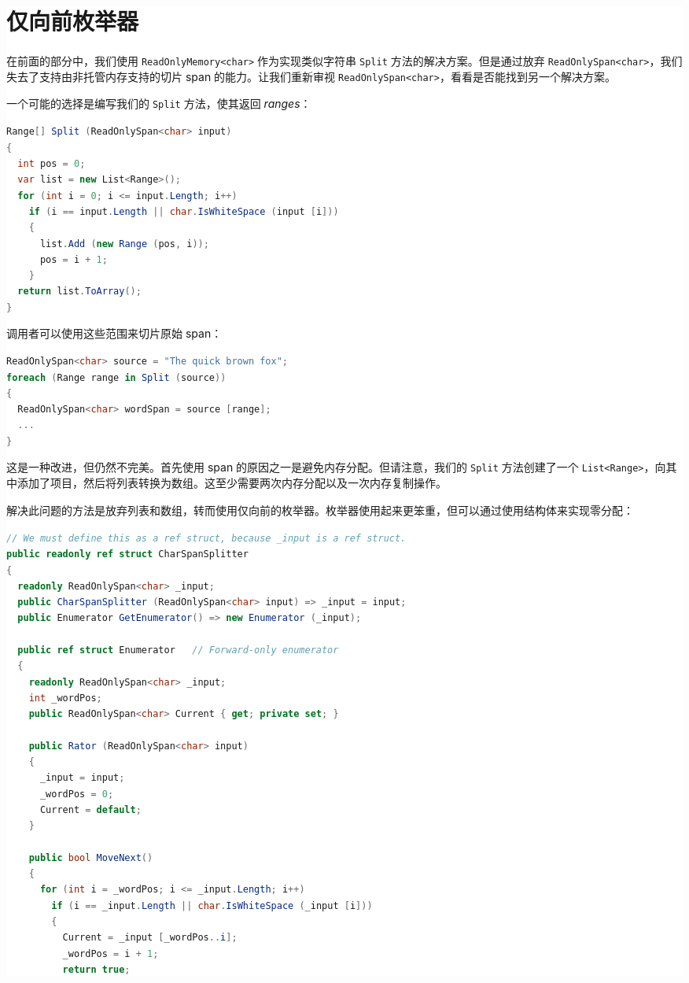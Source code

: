 # 仅向前枚举器

在前面的部分中，我们使用 `ReadOnlyMemory<char>` 作为实现类似字符串 `Split` 方法的解决方案。但是通过放弃 `ReadOnlySpan<char>`，我们失去了支持由非托管内存支持的切片 span 的能力。让我们重新审视 `ReadOnlySpan<char>`，看看是否能找到另一个解决方案。

一个可能的选择是编写我们的 `Split` 方法，使其返回 *ranges*：

```cs
Range[] Split (ReadOnlySpan<char> input)
{
  int pos = 0;
  var list = new List<Range>();
  for (int i = 0; i <= input.Length; i++)
    if (i == input.Length || char.IsWhiteSpace (input [i]))
    {
      list.Add (new Range (pos, i));
      pos = i + 1;
    }
  return list.ToArray();
}
```

调用者可以使用这些范围来切片原始 span：

```cs
ReadOnlySpan<char> source = "The quick brown fox";
foreach (Range range in Split (source))
{
  ReadOnlySpan<char> wordSpan = source [range];
  ...
}
```

这是一种改进，但仍然不完美。首先使用 span 的原因之一是避免内存分配。但请注意，我们的 `Split` 方法创建了一个 `List<Range>`，向其中添加了项目，然后将列表转换为数组。这至少需要两次内存分配以及一次内存复制操作。

解决此问题的方法是放弃列表和数组，转而使用仅向前的枚举器。枚举器使用起来更笨重，但可以通过使用结构体来实现零分配：

```cs
// We must define this as a ref struct, because _input is a ref struct.
public readonly ref struct CharSpanSplitter
{
  readonly ReadOnlySpan<char> _input;
  public CharSpanSplitter (ReadOnlySpan<char> input) => _input = input;
  public Enumerator GetEnumerator() => new Enumerator (_input);

  public ref struct Enumerator   // Forward-only enumerator
  {
    readonly ReadOnlySpan<char> _input;
    int _wordPos;
    public ReadOnlySpan<char> Current { get; private set; }

    public Rator (ReadOnlySpan<char> input)
    {
      _input = input;
      _wordPos = 0;
      Current = default;
    }

    public bool MoveNext()
    {
      for (int i = _wordPos; i <= _input.Length; i++)
        if (i == _input.Length || char.IsWhiteSpace (_input [i]))
        {
          Current = _input [_wordPos..i];
          _wordPos = i + 1;
          return true;
```